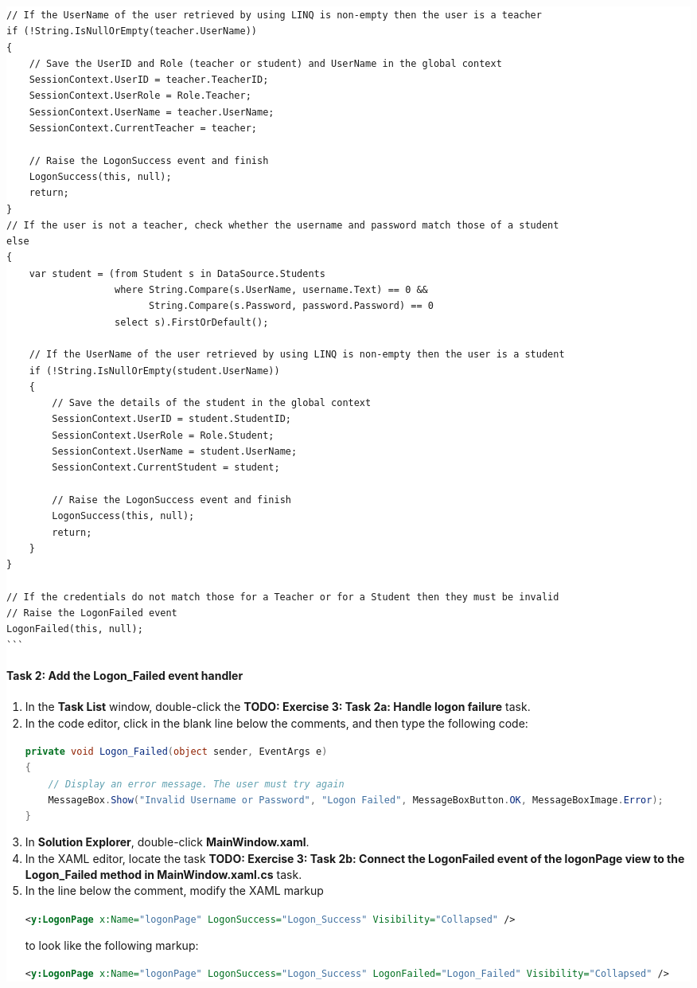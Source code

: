     // If the UserName of the user retrieved by using LINQ is non-empty then the user is a teacher
    if (!String.IsNullOrEmpty(teacher.UserName))
    {
        // Save the UserID and Role (teacher or student) and UserName in the global context
        SessionContext.UserID = teacher.TeacherID;
        SessionContext.UserRole = Role.Teacher;
        SessionContext.UserName = teacher.UserName;
        SessionContext.CurrentTeacher = teacher;

        // Raise the LogonSuccess event and finish
        LogonSuccess(this, null);
        return;
    }
    // If the user is not a teacher, check whether the username and password match those of a student
    else
    {
        var student = (from Student s in DataSource.Students
                       where String.Compare(s.UserName, username.Text) == 0 &&
                             String.Compare(s.Password, password.Password) == 0
                       select s).FirstOrDefault();

        // If the UserName of the user retrieved by using LINQ is non-empty then the user is a student
        if (!String.IsNullOrEmpty(student.UserName))
        {
            // Save the details of the student in the global context
            SessionContext.UserID = student.StudentID;
            SessionContext.UserRole = Role.Student;
            SessionContext.UserName = student.UserName;
            SessionContext.CurrentStudent = student;

            // Raise the LogonSuccess event and finish
            LogonSuccess(this, null);
            return;
        }
    }

    // If the credentials do not match those for a Teacher or for a Student then they must be invalid
    // Raise the LogonFailed event
    LogonFailed(this, null);
    ```

#### Task 2: Add the Logon_Failed event handler

1. In the **Task List** window, double-click the **TODO: Exercise 3: Task 2a: Handle logon failure** task.
2. In the code editor, click in the blank line below the comments, and then type the following code:
    ```cs
    private void Logon_Failed(object sender, EventArgs e)
    {
        // Display an error message. The user must try again
        MessageBox.Show("Invalid Username or Password", "Logon Failed", MessageBoxButton.OK, MessageBoxImage.Error);
    }
    ```
3. In **Solution Explorer**, double-click **MainWindow.xaml**.
4. In the XAML editor, locate the task **TODO: Exercise 3: Task 2b: Connect the LogonFailed event of the logonPage view to the Logon_Failed method in MainWindow.xaml.cs** task.
5. In the line below the comment, modify the XAML markup
    ```xml
    <y:LogonPage x:Name="logonPage" LogonSuccess="Logon_Success" Visibility="Collapsed" />
    ```
    to look like the following markup:
    ```xml
    <y:LogonPage x:Name="logonPage" LogonSuccess="Logon_Success" LogonFailed="Logon_Failed" Visibility="Collapsed" />